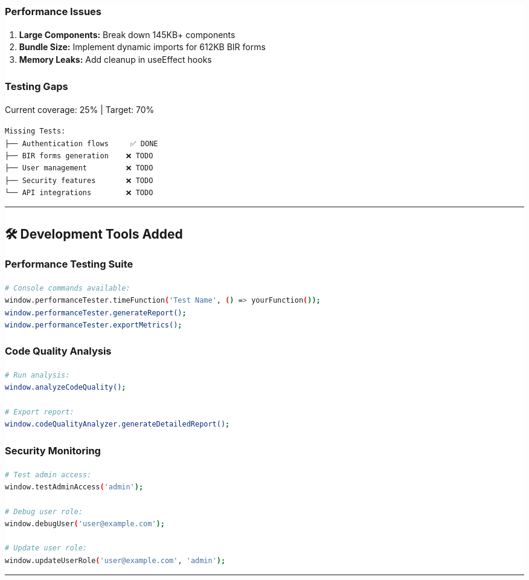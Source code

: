### Performance Issues
1. **Large Components:** Break down 145KB+ components
2. **Bundle Size:** Implement dynamic imports for 612KB BIR forms
3. **Memory Leaks:** Add cleanup in useEffect hooks

### Testing Gaps
Current coverage: 25% | Target: 70%
```
Missing Tests:
├── Authentication flows     ✅ DONE
├── BIR forms generation    ❌ TODO
├── User management         ❌ TODO
├── Security features       ❌ TODO
└── API integrations        ❌ TODO
```

---

## 🛠️ Development Tools Added

### Performance Testing Suite
```bash
# Console commands available:
window.performanceTester.timeFunction('Test Name', () => yourFunction());
window.performanceTester.generateReport();
window.performanceTester.exportMetrics();
```

### Code Quality Analysis
```bash
# Run analysis:
window.analyzeCodeQuality();

# Export report:
window.codeQualityAnalyzer.generateDetailedReport();
```

### Security Monitoring
```bash
# Test admin access:
window.testAdminAccess('admin');

# Debug user role:
window.debugUser('user@example.com');

# Update user role:
window.updateUserRole('user@example.com', 'admin');
```

---
